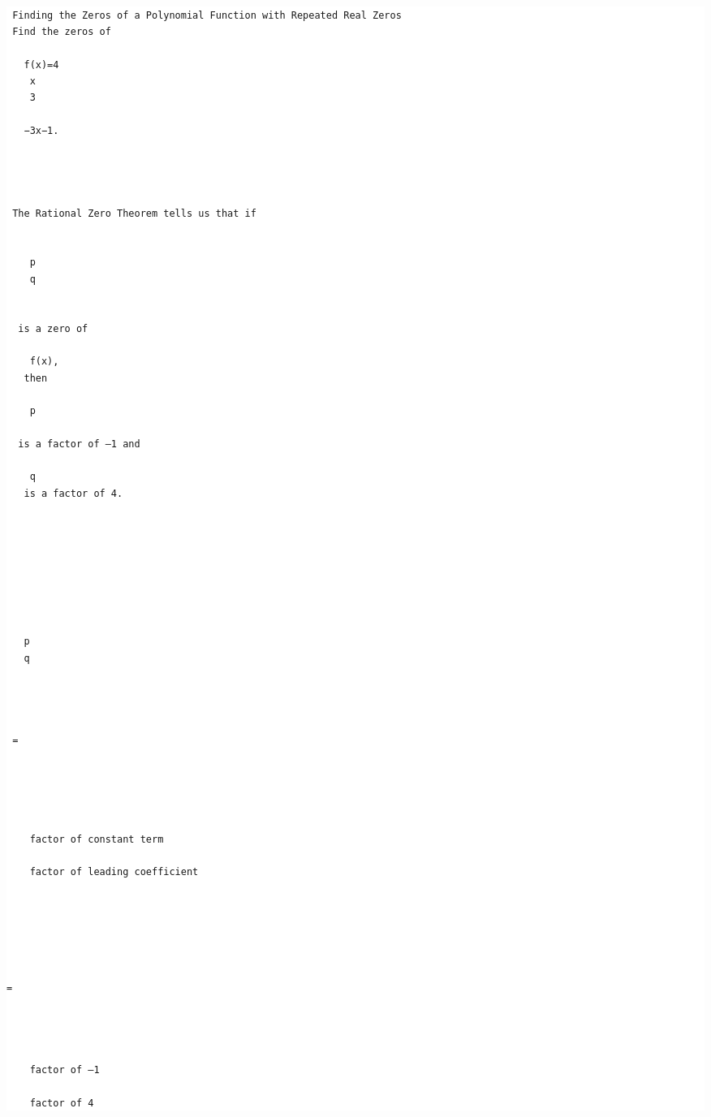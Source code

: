   

  
   
     Finding the Zeros of a Polynomial Function with Repeated Real Zeros
     Find the zeros of 
      
       f(x)=4
        x
        3
       
       −3x−1.
      

    
    
     The Rational Zero Theorem tells us that if 
      
       
        p
        q
       
       
      is a zero of 
       
        f(x),
       then 
       
        p
      
      is a factor of –1 and 
       
        q
       is a factor of 4. 

 
 
  
   
    
     
      
       p
       q
      
      
    
    
     =
    
    
     
      
       
        factor of constant term
       
        factor of leading coefficient
      
      
    
   
   
    
    =
    
     
      
       
        factor of –1
       
        factor of 4
      
      